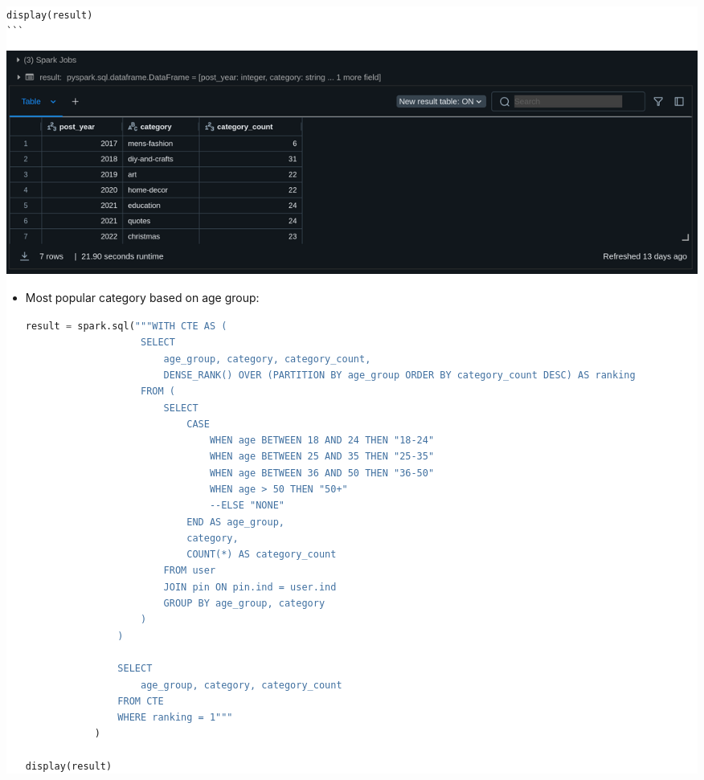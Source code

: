     display(result)
    ```

![Most Popular Annual Category](./images/popular_annual_category.png)

- Most popular category based on age group:

    ```python
    result = spark.sql("""WITH CTE AS (
                        SELECT 
                            age_group, category, category_count,
                            DENSE_RANK() OVER (PARTITION BY age_group ORDER BY category_count DESC) AS ranking
                        FROM (
                            SELECT
                                CASE 
                                    WHEN age BETWEEN 18 AND 24 THEN "18-24"
                                    WHEN age BETWEEN 25 AND 35 THEN "25-35"
                                    WHEN age BETWEEN 36 AND 50 THEN "36-50"
                                    WHEN age > 50 THEN "50+"
                                    --ELSE "NONE" 
                                END AS age_group,
                                category,
                                COUNT(*) AS category_count
                            FROM user
                            JOIN pin ON pin.ind = user.ind
                            GROUP BY age_group, category
                        )
                    )
                    
                    SELECT 
                        age_group, category, category_count
                    FROM CTE
                    WHERE ranking = 1"""
                )

    display(result)
    ```
